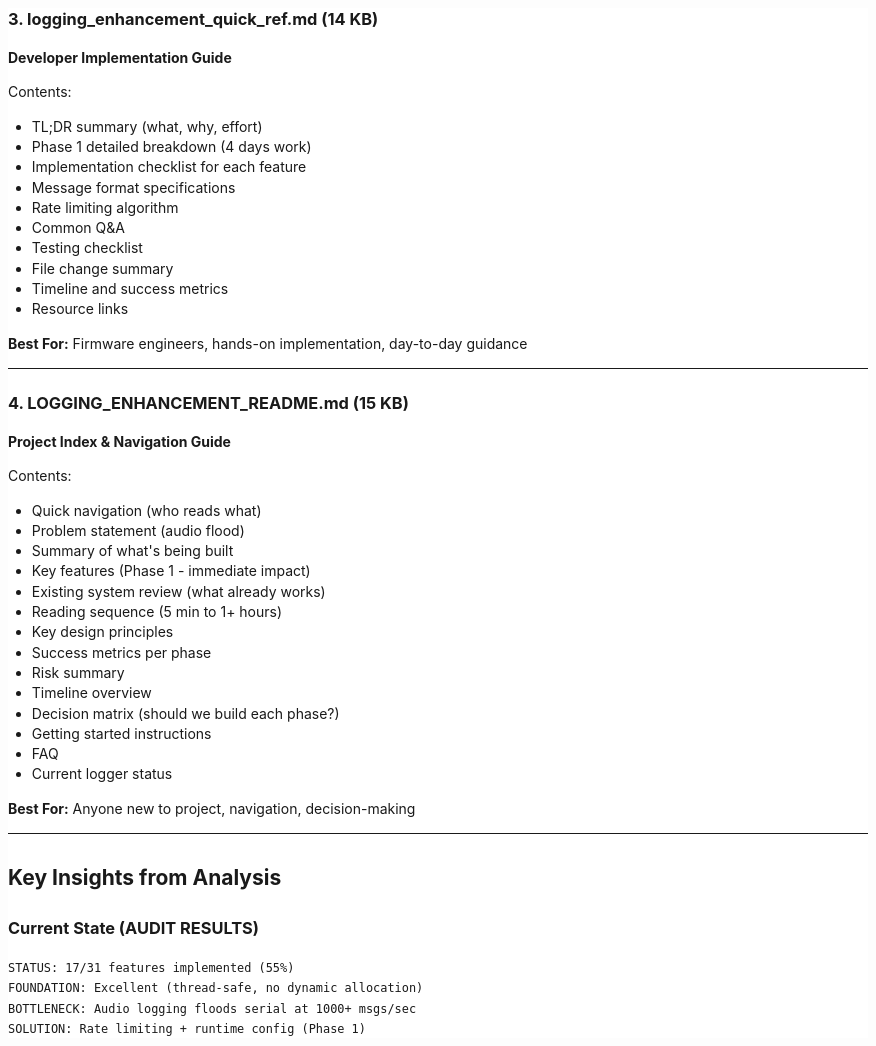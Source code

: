 
### 3. logging_enhancement_quick_ref.md (14 KB)
**Developer Implementation Guide**

Contents:
- TL;DR summary (what, why, effort)
- Phase 1 detailed breakdown (4 days work)
- Implementation checklist for each feature
- Message format specifications
- Rate limiting algorithm
- Common Q&A
- Testing checklist
- File change summary
- Timeline and success metrics
- Resource links

**Best For:** Firmware engineers, hands-on implementation, day-to-day guidance

---

### 4. LOGGING_ENHANCEMENT_README.md (15 KB)
**Project Index & Navigation Guide**

Contents:
- Quick navigation (who reads what)
- Problem statement (audio flood)
- Summary of what's being built
- Key features (Phase 1 - immediate impact)
- Existing system review (what already works)
- Reading sequence (5 min to 1+ hours)
- Key design principles
- Success metrics per phase
- Risk summary
- Timeline overview
- Decision matrix (should we build each phase?)
- Getting started instructions
- FAQ
- Current logger status

**Best For:** Anyone new to project, navigation, decision-making

---

## Key Insights from Analysis

### Current State (AUDIT RESULTS)
```
STATUS: 17/31 features implemented (55%)
FOUNDATION: Excellent (thread-safe, no dynamic allocation)
BOTTLENECK: Audio logging floods serial at 1000+ msgs/sec
SOLUTION: Rate limiting + runtime config (Phase 1)
```
